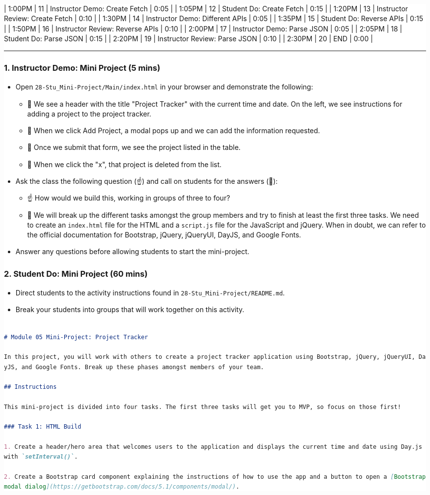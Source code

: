 | 1:00PM | 11  | Instructor Demo: Create Fetch       | 0:05     |
| 1:05PM | 12  | Student Do: Create Fetch            | 0:15     |
| 1:20PM | 13  | Instructor Review: Create Fetch     | 0:10     |
| 1:30PM | 14  | Instructor Demo: Different APIs     | 0:05     |
| 1:35PM | 15  | Student Do: Reverse APIs            | 0:15     |
| 1:50PM | 16  | Instructor Review: Reverse APIs     | 0:10     |
| 2:00PM | 17  | Instructor Demo: Parse JSON         | 0:05     |
| 2:05PM | 18  | Student Do: Parse JSON              | 0:15     |
| 2:20PM | 19  | Instructor Review: Parse JSON       | 0:10     |
| 2:30PM | 20  | END                                 | 0:00     |

- - -

### 1. Instructor Demo: Mini Project (5 mins)

* Open `28-Stu_Mini-Project/Main/index.html` in your browser and demonstrate the following:

  * 🔑 We see a header with the title "Project Tracker" with the current time and date. On the left, we see instructions for adding a project to the project tracker.

  * 🔑 When we click Add Project, a modal pops up and we can add the information requested.

  * 🔑 Once we submit that form, we see the project listed in the table.

  * 🔑 When we click the "x", that project is deleted from the list. 

* Ask the class the following question (☝️) and call on students for the answers (🙋):

  * ☝️ How would we build this, working in groups of three to four?

  * 🙋 We will break up the different tasks amongst the group members and try to finish at least the first three tasks. We need to create an `index.html` file for the HTML and a `script.js` file for the JavaScript and jQuery. When in doubt, we can refer to the official documentation for Bootstrap, jQuery, jQueryUI, DayJS, and Google Fonts.

* Answer any questions before allowing students to start the mini-project.

### 2. Student Do: Mini Project (60 mins)

* Direct students to the activity instructions found in `28-Stu_Mini-Project/README.md`.

* Break your students into groups that will work together on this activity.

```md

# Module 05 Mini-Project: Project Tracker

In this project, you will work with others to create a project tracker application using Bootstrap, jQuery, jQueryUI, DayJS, and Google Fonts. Break up these phases amongst members of your team.

## Instructions

This mini-project is divided into four tasks. The first three tasks will get you to MVP, so focus on those first!

### Task 1: HTML Build

1. Create a header/hero area that welcomes users to the application and displays the current time and date using Day.js with `setInterval()`.

2. Create a Bootstrap card component explaining the instructions of how to use the app and a button to open a [Bootstrap modal dialog](https://getbootstrap.com/docs/5.1/components/modal/).
```